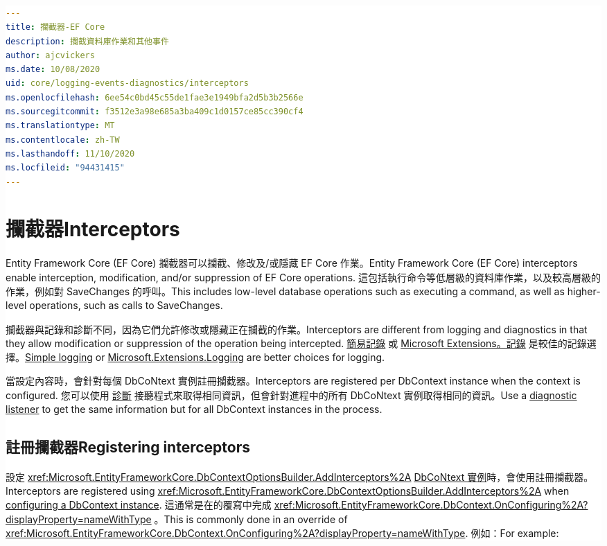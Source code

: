 ```yaml
---
title: 攔截器-EF Core
description: 攔截資料庫作業和其他事件
author: ajcvickers
ms.date: 10/08/2020
uid: core/logging-events-diagnostics/interceptors
ms.openlocfilehash: 6ee54c0bd45c55de1fae3e1949bfa2d5b3b2566e
ms.sourcegitcommit: f3512e3a98e685a3ba409c1d0157ce85cc390cf4
ms.translationtype: MT
ms.contentlocale: zh-TW
ms.lasthandoff: 11/10/2020
ms.locfileid: "94431415"
---
```

# <a name="interceptors"></a><span data-ttu-id="e8a95-103">攔截器</span><span class="sxs-lookup"><span data-stu-id="e8a95-103">Interceptors</span></span>

<span data-ttu-id="e8a95-104">Entity Framework Core (EF Core) 攔截器可以攔截、修改及/或隱藏 EF Core 作業。</span><span class="sxs-lookup"><span data-stu-id="e8a95-104">Entity Framework Core (EF Core) interceptors enable interception, modification, and/or suppression of EF Core operations.</span></span> <span data-ttu-id="e8a95-105">這包括執行命令等低層級的資料庫作業，以及較高層級的作業，例如對 SaveChanges 的呼叫。</span><span class="sxs-lookup"><span data-stu-id="e8a95-105">This includes low-level database operations such as executing a command, as well as higher-level operations, such as calls to SaveChanges.</span></span>

<span data-ttu-id="e8a95-106">攔截器與記錄和診斷不同，因為它們允許修改或隱藏正在攔截的作業。</span><span class="sxs-lookup"><span data-stu-id="e8a95-106">Interceptors are different from logging and diagnostics in that they allow modification or suppression of the operation being intercepted.</span></span> <span data-ttu-id="e8a95-107">[簡易記錄](xref:core/logging-events-diagnostics/simple-logging) 或 [Microsoft Extensions。記錄](xref:core/logging-events-diagnostics/extensions-logging) 是較佳的記錄選擇。</span><span class="sxs-lookup"><span data-stu-id="e8a95-107">[Simple logging](xref:core/logging-events-diagnostics/simple-logging) or [Microsoft.Extensions.Logging](xref:core/logging-events-diagnostics/extensions-logging) are better choices for logging.</span></span>

<span data-ttu-id="e8a95-108">當設定內容時，會針對每個 DbCoNtext 實例註冊攔截器。</span><span class="sxs-lookup"><span data-stu-id="e8a95-108">Interceptors are registered per DbContext instance when the context is configured.</span></span> <span data-ttu-id="e8a95-109">您可以使用 [診斷](xref:core/logging-events-diagnostics/diagnostic-listeners) 接聽程式來取得相同資訊，但會針對進程中的所有 DbCoNtext 實例取得相同的資訊。</span><span class="sxs-lookup"><span data-stu-id="e8a95-109">Use a [diagnostic listener](xref:core/logging-events-diagnostics/diagnostic-listeners) to get the same information but for all DbContext instances in the process.</span></span>

## <a name="registering-interceptors"></a><span data-ttu-id="e8a95-110">註冊攔截器</span><span class="sxs-lookup"><span data-stu-id="e8a95-110">Registering interceptors</span></span>

<span data-ttu-id="e8a95-111">設定 <xref:Microsoft.EntityFrameworkCore.DbContextOptionsBuilder.AddInterceptors%2A> [DbCoNtext 實例](xref:core/dbcontext-configuration/index)時，會使用註冊攔截器。</span><span class="sxs-lookup"><span data-stu-id="e8a95-111">Interceptors are registered using <xref:Microsoft.EntityFrameworkCore.DbContextOptionsBuilder.AddInterceptors%2A> when [configuring a DbContext instance](xref:core/dbcontext-configuration/index).</span></span> <span data-ttu-id="e8a95-112">這通常是在的覆寫中完成 <xref:Microsoft.EntityFrameworkCore.DbContext.OnConfiguring%2A?displayProperty=nameWithType> 。</span><span class="sxs-lookup"><span data-stu-id="e8a95-112">This is commonly done in an override of <xref:Microsoft.EntityFrameworkCore.DbContext.OnConfiguring%2A?displayProperty=nameWithType>.</span></span> <span data-ttu-id="e8a95-113">例如：</span><span class="sxs-lookup"><span data-stu-id="e8a95-113">For example:</span></span>
